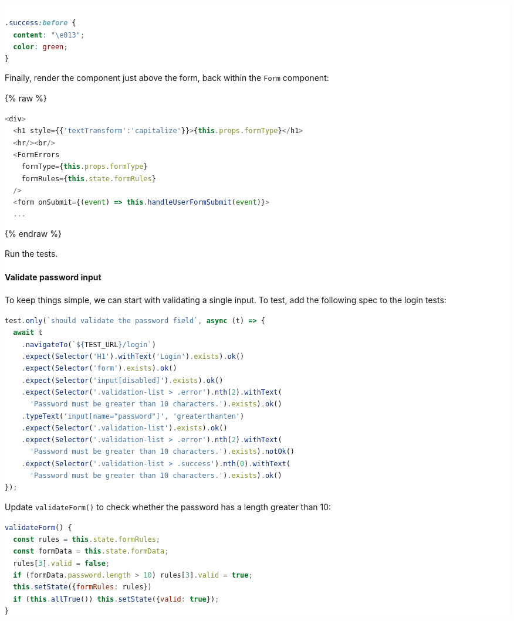 ```css

.success:before {
  content: "\e013";
  color: green;
}
```

Finally, render the component just above the form, back within the `Form` component:

{% raw %}
```javascript
<div>
  <h1 style={{'textTransform':'capitalize'}}>{this.props.formType}</h1>
  <hr/><br/>
  <FormErrors
    formType={this.props.formType}
    formRules={this.state.formRules}
  />
  <form onSubmit={(event) => this.handleUserFormSubmit(event)}>
  ...
```
{% endraw %}

Run the tests.

#### Validate password input

To keep things simple, we can start with validating a single input. To test, add the following spec to the login tests:

```javascript
test.only(`should validate the password field`, async (t) => {
  await t
    .navigateTo(`${TEST_URL}/login`)
    .expect(Selector('H1').withText('Login').exists).ok()
    .expect(Selector('form').exists).ok()
    .expect(Selector('input[disabled]').exists).ok()
    .expect(Selector('.validation-list > .error').nth(2).withText(
      'Password must be greater than 10 characters.').exists).ok()
    .typeText('input[name="password"]', 'greaterthanten')
    .expect(Selector('.validation-list').exists).ok()
    .expect(Selector('.validation-list > .error').nth(2).withText(
      'Password must be greater than 10 characters.').exists).notOk()
    .expect(Selector('.validation-list > .success').nth(0).withText(
      'Password must be greater than 10 characters.').exists).ok()
});
```

Update `validateForm()` to check whether the password has a length greater than 10:

```javascript
validateForm() {
  const rules = this.state.formRules;
  const formData = this.state.formData;
  rules[3].valid = false;
  if (formData.password.length > 10) rules[3].valid = true;
  this.setState({formRules: rules})
  if (this.allTrue()) this.setState({valid: true});
}
```
